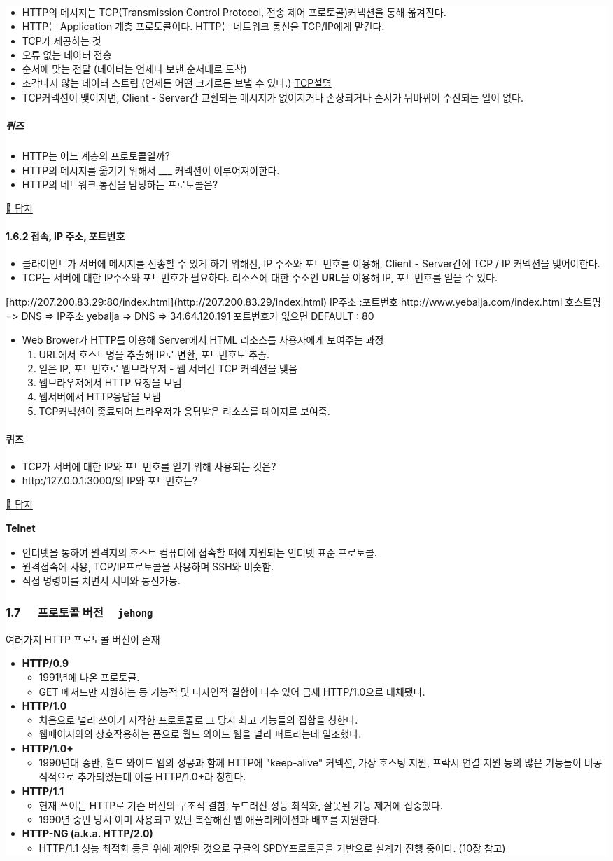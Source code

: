   - HTTP의 메시지는 TCP(Transmission Control Protocol, 전송 제어 프로토콜)커넥션을 통해 옮겨진다.
  - HTTP는 Application 계층 프로토콜이다. HTTP는 네트워크 통신을 TCP/IP에게 맡긴다.
  - TCP가 제공하는 것
  - 오류 없는 데이터 전송
  - 순서에 맞는 전달 (데이터는 언제나 보낸 순서대로 도착)
  - 조각나지 않는 데이터 스트림 (언제든 어떤 크기로든 보낼 수 있다.) [TCP설명](https://m.blog.naver.com/PostView.nhn?blogId=mmwook94&logNo=221588346321&proxyReferer=https:%2F%2Fwww.google.com%2F)
  - TCP커넥션이 맺어지면, Client - Server간 교환되는 메시지가 없어지거나 손상되거나 순서가 뒤바뀌어 수신되는 일이 없다.

  ##### 퀴즈

  - HTTP는 어느 계층의 프로토콜일까?
  - HTTP의 메시지를 옮기기 위해서 ___ 커넥션이 이루어져야한다.
  - HTTP의 네트워크 통신을 담당하는 프로토콜은?

  [📄 답지](https://github.com/Kraken-Addicts/HTTP-The-Definitive-Guide/blob/master/1_HTTP_The_Webs_Foundation/01_Overview_of_HTTP.md#16--tcp-커넥션-secho-1)

  #### 1.6.2 접속, IP 주소, 포트번호

  - 클라이언트가 서버에 메시지를 전송할 수 있게 하기 위해선, IP 주소와 포트번호를 이용해, Client - Server간에 TCP / IP 커넥션을 맺어야한다.
  - TCP는 서버에 대한 IP주소와 포트번호가 필요하다. 리소스에 대한 주소인 **URL**을 이용해 IP, 포트번호를 얻을 수 있다.

  [http://207.200.83.29:80/index.html](http://207.200.83.29/index.html) IP주소 :포트번호 http://www.yebalja.com/index.html 호스트명 => DNS => IP주소 yebalja => DNS => 34.64.120.191 포트번호가 없으면 DEFAULT : 80

  - Web Brower가 HTTP를 이용해 Server에서 HTML 리소스를 사용자에게 보여주는 과정
    1. URL에서 호스트명을 추출해 IP로 변환, 포트번호도 추출.
    2. 얻은 IP, 포트번호로 웹브라우저 - 웹 서버간 TCP 커넥션을 맺음
    3. 웹브라우저에서 HTTP 요청을 보냄
    4. 웹서버에서 HTTP응답을 보냄
    5. TCP커넥션이 종료되어 브라우저가 응답받은 리소스를 페이지로 보여줌.

  #### 퀴즈

  - TCP가 서버에 대한 IP와 포트번호를 얻기 위해 사용되는 것은?
  - http:/127.0.0.1:3000/의 IP와 포트번호는?

  [📄 답지](https://github.com/Kraken-Addicts/HTTP-The-Definitive-Guide/blob/master/1_HTTP_The_Webs_Foundation/01_Overview_of_HTTP.md#16--tcp-커넥션-secho-1)

  **Telnet**

  - 인터넷을 통하여 원격지의 호스트 컴퓨터에 접속할 때에 지원되는 인터넷 표준 프로토콜.
  - 원격접속에 사용, TCP/IP프로토콜을 사용하며 SSH와 비슷함.
  - 직접 명령어를 치면서 서버와 통신가능.

  

  ### 1.7 　 프로토콜 버전 　`jehong`

  여러가지 HTTP 프로토콜 버전이 존재

  - **HTTP/0.9**
    - 1991년에 나온 프로토콜.
    - GET 메서드만 지원하는 등 기능적 및 디자인적 결함이 다수 있어 금새 HTTP/1.0으로 대체됐다.
  - **HTTP/1.0**
    - 처음으로 널리 쓰이기 시작한 프로토콜로 그 당시 최고 기능들의 집합을 칭한다.
    - 웹페이지와의 상호작용하는 폼으로 월드 와이드 웹을 널리 퍼트리는데 일조했다.
  - **HTTP/1.0+**
    - 1990년대 중반, 월드 와이드 웹의 성공과 함께 HTTP에 "keep-alive" 커넥션, 가상 호스팅 지원, 프락시 연결 지원 등의 많은 기능들이 비공식적으로 추가되었는데 이를 HTTP/1.0+라 칭한다.
  - **HTTP/1.1**
    - 현재 쓰이는 HTTP로 기존 버전의 구조적 결함, 두드러진 성능 최적화, 잘못된 기능 제거에 집중했다.
    - 1990년 중반 당시 이미 사용되고 있던 복잡해진 웹 애플리케이션과 배포를 지원한다.
  - **HTTP-NG (a.k.a. HTTP/2.0)**
    - HTTP/1.1 성능 최적화 등을 위해 제안된 것으로 구글의 SPDY프로토콜을 기반으로 설계가 진행 중이다. (10장 참고)
